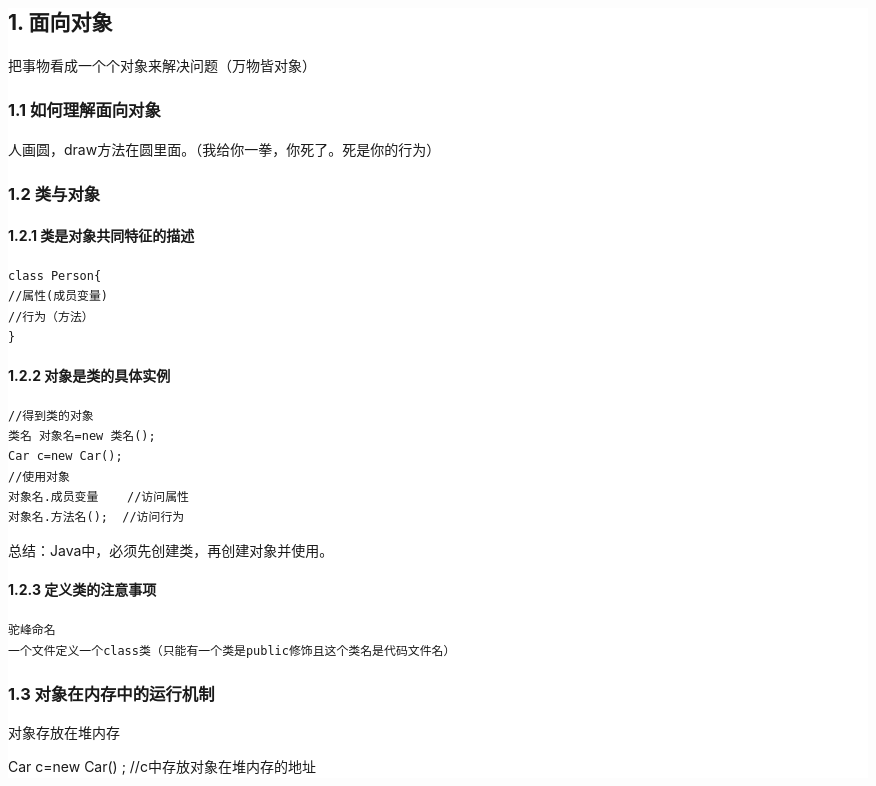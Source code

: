 ## 1. 面向对象



把事物看成一个个对象来解决问题（万物皆对象）



### 1.1 如何理解面向对象

人画圆，draw方法在圆里面。（我给你一拳，你死了。死是你的行为）



### 1.2 类与对象



#### 1.2.1 类是对象共同特征的描述



```
class Person{
//属性(成员变量)
//行为（方法）
}
```



#### 1.2.2 对象是类的具体实例



```
//得到类的对象
类名 对象名=new 类名();
Car c=new Car();
//使用对象
对象名.成员变量	//访问属性
对象名.方法名();	//访问行为
```

总结：Java中，必须先创建类，再创建对象并使用。



#### 1.2.3 定义类的注意事项

```
驼峰命名
一个文件定义一个class类（只能有一个类是public修饰且这个类名是代码文件名）
```



### 1.3 对象在内存中的运行机制

对象存放在堆内存

Car c=new Car() ; 	//c中存放对象在堆内存的地址
